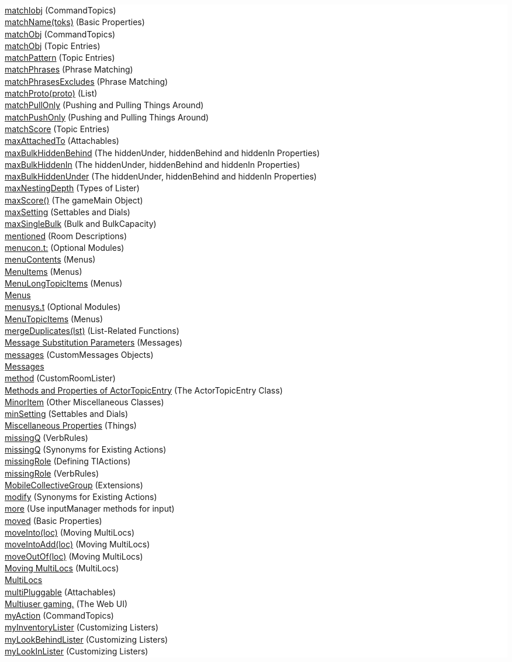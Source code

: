 [matchIobj](orders.htm#commandtopic) (CommandTopics)  
[matchName(toks)](thing.htm#thingprops) (Basic Properties)  
[matchObj](orders.htm#commandtopic) (CommandTopics)  
[matchObj](topicentry.htm) (Topic Entries)  
[matchPattern](topicentry.htm) (Topic Entries)  
[matchPhrases](thing.htm#phrase) (Phrase Matching)  
[matchPhrasesExcludes](thing.htm#matchphraseexcludes) (Phrase
Matching)  
[matchProto(proto)](utility.htm#list) (List)  
[matchPullOnly](thing.htm#pushing) (Pushing and Pulling Things Around)  
[matchPushOnly](thing.htm#pushing) (Pushing and Pulling Things Around)  
[matchScore](topicentry.htm) (Topic Entries)  
[maxAttachedTo](attachable.htm#attachable) (Attachables)  
[maxBulkHiddenBehind](thing.htm#canput) (The hiddenUnder, hiddenBehind
and hiddenIn Properties)  
[maxBulkHiddenIn](thing.htm#canput) (The hiddenUnder, hiddenBehind and
hiddenIn Properties)  
[maxBulkHiddenUnder](thing.htm#canput) (The hiddenUnder, hiddenBehind
and hiddenIn Properties)  
[maxNestingDepth](lister.htm#lister-types%20id=lister-types) (Types of
Lister)  
[maxScore()](beginning.htm#gamemain) (The gameMain Object)  
[maxSetting](gadget.htm#settables) (Settables and Dials)  
[maxSingleBulk](thing.htm#bulk) (Bulk and BulkCapacity)  
[mentioned](roomdesc.htm#mentioned) (Room Descriptions)  
[menucon.t:](modules.htm#optional) (Optional Modules)  
[menuContents](menu.htm) (Menus)  
[MenuItems](menu.htm) (Menus)  
[MenuLongTopicItems](menu.htm) (Menus)  
[Menus](menu.htm)  
[menusys.t](modules.htm#optional) (Optional Modules)  
[MenuTopicItems](menu.htm) (Menus)  
[mergeDuplicates(lst)](lister.htm#functions%20id=functions)
(List-Related Functions)  
[Message Substitution Parameters](message.htm#parameter) (Messages)  
[messages](message.htm#custmessage_idx) (CustomMessages Objects)  
[Messages](message.htm)  
[method](roomdesc.htm#customroomlister) (CustomRoomLister)  
[Methods and Properties of ActorTopicEntry](actortopicentry.htm#methods)
(The ActorTopicEntry Class)  
[MinorItem](extra.htm#minoritem) (Other Miscellaneous Classes)  
[minSetting](gadget.htm#settables) (Settables and Dials)  
[Miscellaneous Properties](thing.htm#misc) (Things)  
[missingQ](define.htm#vrprops) (VerbRules)  
[missingQ](define.htm#synonyms) (Synonyms for Existing Actions)  
[missingRole](define.htm#badness) (Defining TIActions)  
[missingRole](define.htm#vrprops) (VerbRules)  
[MobileCollectiveGroup](extensions.htm#mobile) (Extensions)  
[modify](define.htm#synonyms) (Synonyms for Existing Actions)  
[more](webui.htm#inputmgr_idx) (Use inputManager methods for input)  
[moved](thing.htm#otherthingprops) (Basic Properties)  
[moveInto(loc)](multiloc.htm#movingmulti) (Moving MultiLocs)  
[moveIntoAdd(loc)](multiloc.htm#movingmulti) (Moving MultiLocs)  
[moveOutOf(loc)](multiloc.htm#movingmulti) (Moving MultiLocs)  
[Moving MultiLocs](multiloc.htm#movingmulti) (MultiLocs)  
[MultiLocs](multiloc.htm)  
[multiPluggable](attachable.htm#attachable) (Attachables)  
[Multiuser gaming.](webui.htm) (The Web UI)  
[myAction](orders.htm#commandtopic) (CommandTopics)  
[myInventoryLister](lister.htm#custom%20id=custom) (Customizing
Listers)  
[myLookBehindLister](lister.htm#custom%20id=custom) (Customizing
Listers)  
[myLookInLister](lister.htm#custom%20id=custom) (Customizing Listers)  